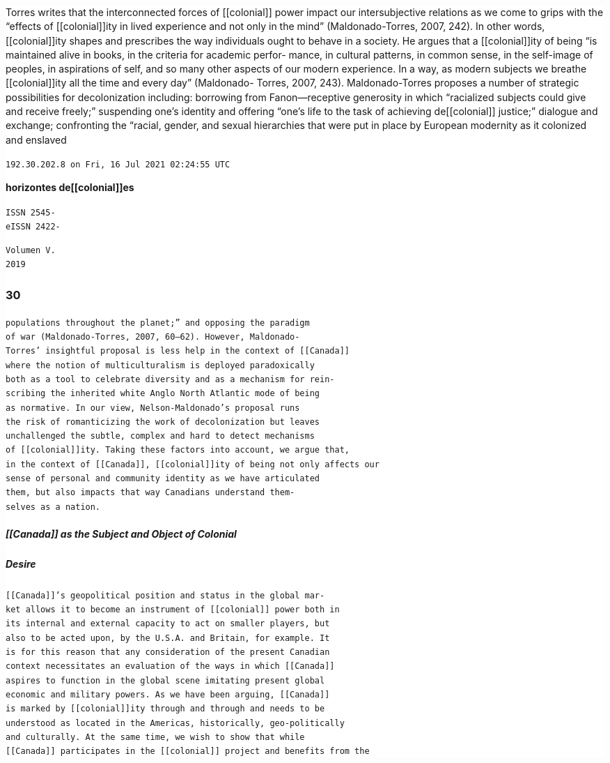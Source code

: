 Torres writes that the interconnected forces of [[colonial]] power
impact our intersubjective relations as we come to grips with
the “effects of [[colonial]]ity in lived experience and not only in
the mind” (Maldonado-Torres, 2007, 242). In other words,
[[colonial]]ity shapes and prescribes the way individuals ought to
behave in a society. He argues that a [[colonial]]ity of being “is
maintained alive in books, in the criteria for academic perfor-
mance, in cultural patterns, in common sense, in the self-image
of peoples, in aspirations of self, and so many other aspects
of our modern experience. In a way, as modern subjects we
breathe [[colonial]]ity all the time and every day” (Maldonado-
Torres, 2007, 243).
Maldonado-Torres proposes a number of strategic possibilities
for decolonization including: borrowing from Fanon—receptive
generosity in which “racialized subjects could give and receive
freely;” suspending one’s identity and offering “one’s life to the
task of achieving de[[colonial]] justice;” dialogue and exchange;
confronting the “racial, gender, and sexual hierarchies that were
put in place by European modernity as it colonized and enslaved
```
192.30.202.8 on Fri, 16 Jul 2021 02:24:55 UTC
```
**horizontes
de[[colonial]]es**
```
ISSN 2545-
eISSN 2422-
```
```
Volumen V.
2019
```
### 30
```
populations throughout the planet;” and opposing the paradigm
of war (Maldonado-Torres, 2007, 60–62). However, Maldonado-
Torres’ insightful proposal is less help in the context of [[Canada]]
where the notion of multiculturalism is deployed paradoxically
both as a tool to celebrate diversity and as a mechanism for rein-
scribing the inherited white Anglo North Atlantic mode of being
as normative. In our view, Nelson-Maldonado’s proposal runs
the risk of romanticizing the work of decolonization but leaves
unchallenged the subtle, complex and hard to detect mechanisms
of [[colonial]]ity. Taking these factors into account, we argue that,
in the context of [[Canada]], [[colonial]]ity of being not only affects our
sense of personal and community identity as we have articulated
them, but also impacts that way Canadians understand them-
selves as a nation.
```
##### [[Canada]] as the Subject and Object of Colonial
##### Desire
```
[[Canada]]’s geopolitical position and status in the global mar-
ket allows it to become an instrument of [[colonial]] power both in
its internal and external capacity to act on smaller players, but
also to be acted upon, by the U.S.A. and Britain, for example. It
is for this reason that any consideration of the present Canadian
context necessitates an evaluation of the ways in which [[Canada]]
aspires to function in the global scene imitating present global
economic and military powers. As we have been arguing, [[Canada]]
is marked by [[colonial]]ity through and through and needs to be
understood as located in the Americas, historically, geo-politically
and culturally. At the same time, we wish to show that while
[[Canada]] participates in the [[colonial]] project and benefits from the
```